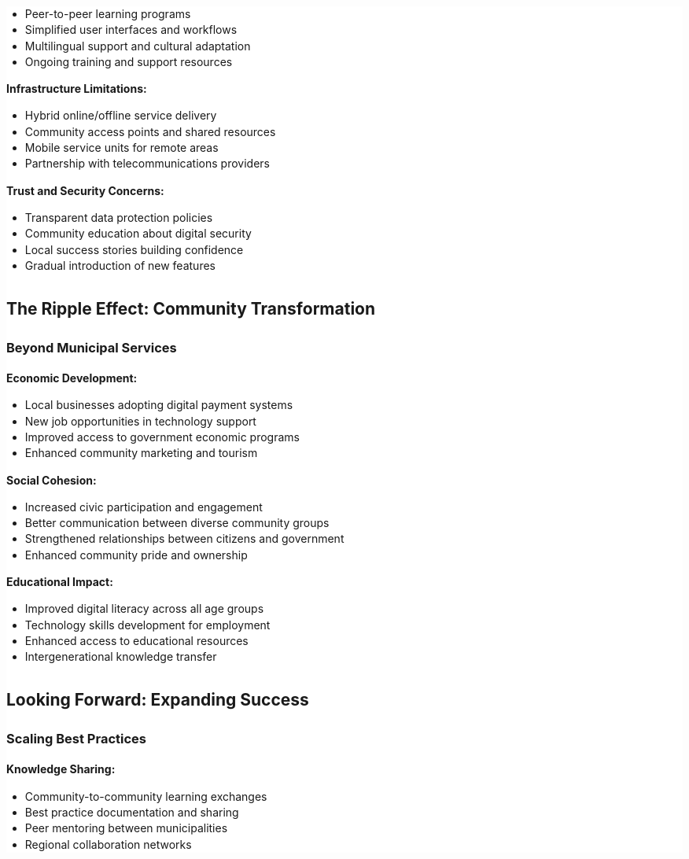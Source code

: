 - Peer-to-peer learning programs
- Simplified user interfaces and workflows
- Multilingual support and cultural adaptation
- Ongoing training and support resources

**Infrastructure Limitations:**

- Hybrid online/offline service delivery
- Community access points and shared resources
- Mobile service units for remote areas
- Partnership with telecommunications providers

**Trust and Security Concerns:**

- Transparent data protection policies
- Community education about digital security
- Local success stories building confidence
- Gradual introduction of new features

## The Ripple Effect: Community Transformation

### Beyond Municipal Services

**Economic Development:**

- Local businesses adopting digital payment systems
- New job opportunities in technology support
- Improved access to government economic programs
- Enhanced community marketing and tourism

**Social Cohesion:**

- Increased civic participation and engagement
- Better communication between diverse community groups
- Strengthened relationships between citizens and government
- Enhanced community pride and ownership

**Educational Impact:**

- Improved digital literacy across all age groups
- Technology skills development for employment
- Enhanced access to educational resources
- Intergenerational knowledge transfer

## Looking Forward: Expanding Success

### Scaling Best Practices

**Knowledge Sharing:**

- Community-to-community learning exchanges
- Best practice documentation and sharing
- Peer mentoring between municipalities
- Regional collaboration networks
